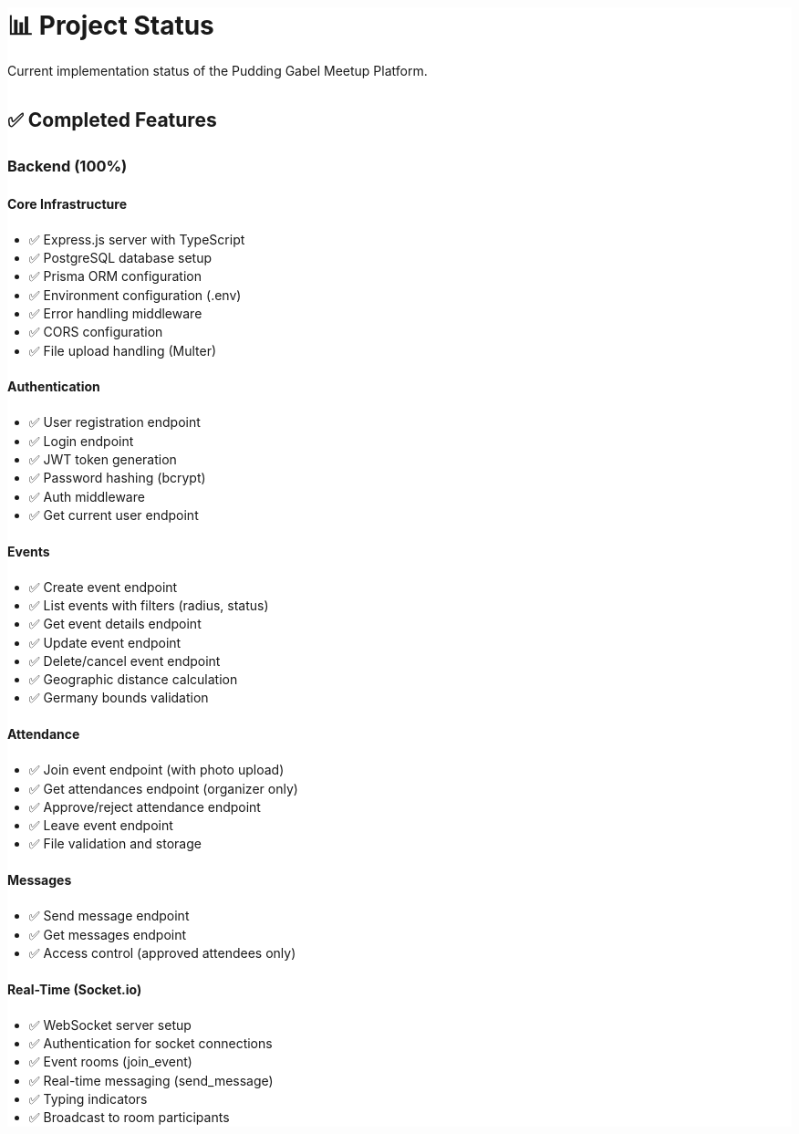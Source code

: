 # 📊 Project Status

Current implementation status of the Pudding Gabel Meetup Platform.

## ✅ Completed Features

### Backend (100%)

#### Core Infrastructure
- ✅ Express.js server with TypeScript
- ✅ PostgreSQL database setup
- ✅ Prisma ORM configuration
- ✅ Environment configuration (.env)
- ✅ Error handling middleware
- ✅ CORS configuration
- ✅ File upload handling (Multer)

#### Authentication
- ✅ User registration endpoint
- ✅ Login endpoint
- ✅ JWT token generation
- ✅ Password hashing (bcrypt)
- ✅ Auth middleware
- ✅ Get current user endpoint

#### Events
- ✅ Create event endpoint
- ✅ List events with filters (radius, status)
- ✅ Get event details endpoint
- ✅ Update event endpoint
- ✅ Delete/cancel event endpoint
- ✅ Geographic distance calculation
- ✅ Germany bounds validation

#### Attendance
- ✅ Join event endpoint (with photo upload)
- ✅ Get attendances endpoint (organizer only)
- ✅ Approve/reject attendance endpoint
- ✅ Leave event endpoint
- ✅ File validation and storage

#### Messages
- ✅ Send message endpoint
- ✅ Get messages endpoint
- ✅ Access control (approved attendees only)

#### Real-Time (Socket.io)
- ✅ WebSocket server setup
- ✅ Authentication for socket connections
- ✅ Event rooms (join_event)
- ✅ Real-time messaging (send_message)
- ✅ Typing indicators
- ✅ Broadcast to room participants
